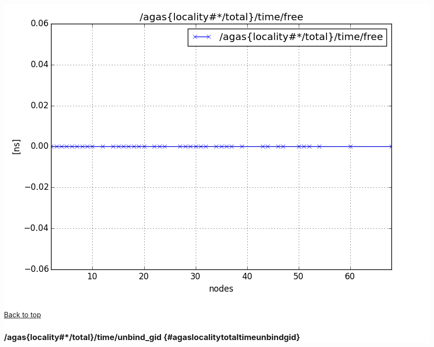 [![/agas{locality#*/total}/time/free](/assets/1d_stencil_8-472bcca415/agas_locality___total__time_free.png)](/assets/1d_stencil_8-472bcca415/agas_locality___total__time_free.png "agas_locality___total__time_free.png")

[Back to top](#figures)

### /agas{locality#*/total}/time/unbind_gid {#agaslocalitytotaltimeunbindgid}